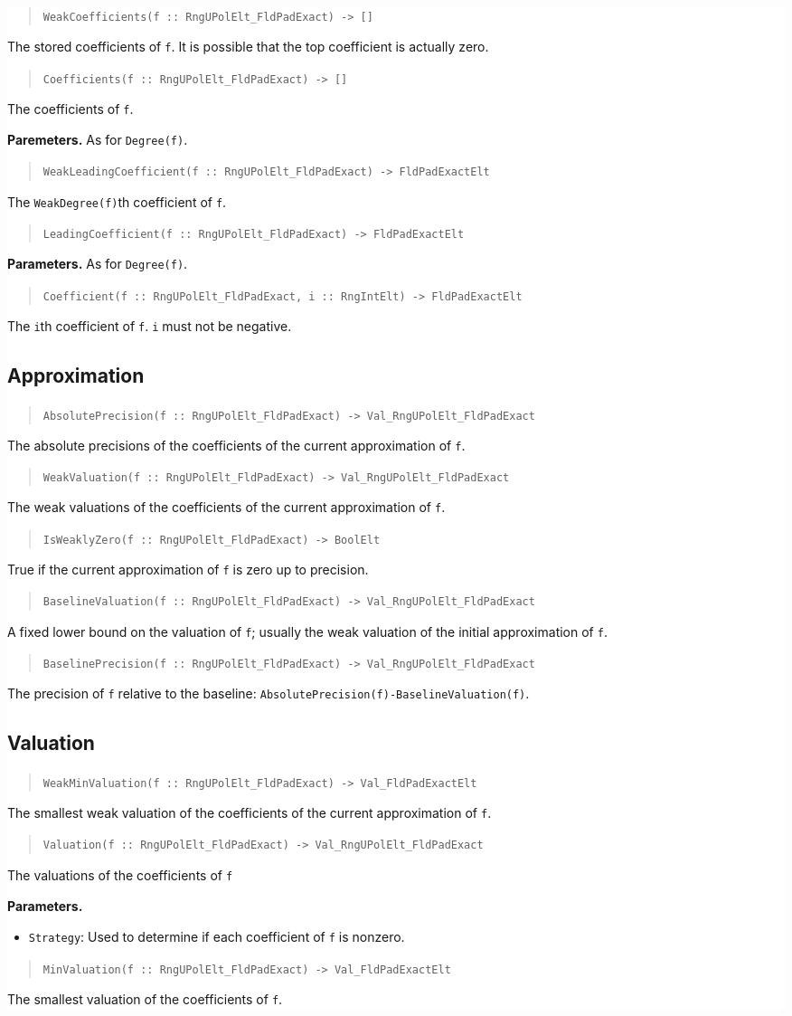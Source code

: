 > `WeakCoefficients(f :: RngUPolElt_FldPadExact) -> []`

The stored coefficients of `f`. It is possible that the top coefficient is actually zero.

> `Coefficients(f :: RngUPolElt_FldPadExact) -> []`

The coefficients of `f`.

**Paremeters.** As for `Degree(f)`.

> `WeakLeadingCoefficient(f :: RngUPolElt_FldPadExact) -> FldPadExactElt`

The `WeakDegree(f)`th coefficient of `f`.

> `LeadingCoefficient(f :: RngUPolElt_FldPadExact) -> FldPadExactElt`

**Parameters.** As for `Degree(f)`.

> `Coefficient(f :: RngUPolElt_FldPadExact, i :: RngIntElt) -> FldPadExactElt`

The `i`th coefficient of `f`. `i` must not be negative.

## Approximation

> `AbsolutePrecision(f :: RngUPolElt_FldPadExact) -> Val_RngUPolElt_FldPadExact`

The absolute precisions of the coefficients of the current approximation of `f`.

> `WeakValuation(f :: RngUPolElt_FldPadExact) -> Val_RngUPolElt_FldPadExact`

The weak valuations of the coefficients of the current approximation of `f`.

> `IsWeaklyZero(f :: RngUPolElt_FldPadExact) -> BoolElt`

True if the current approximation of `f` is zero up to precision.

> `BaselineValuation(f :: RngUPolElt_FldPadExact) -> Val_RngUPolElt_FldPadExact`

A fixed lower bound on the valuation of `f`; usually the weak valuation of the initial approximation of `f`.

> `BaselinePrecision(f :: RngUPolElt_FldPadExact) -> Val_RngUPolElt_FldPadExact`

The precision of `f` relative to the baseline: `AbsolutePrecision(f)-BaselineValuation(f)`.

## Valuation

> `WeakMinValuation(f :: RngUPolElt_FldPadExact) -> Val_FldPadExactElt`

The smallest weak valuation of the coefficients of the current approximation of `f`.

> `Valuation(f :: RngUPolElt_FldPadExact) -> Val_RngUPolElt_FldPadExact`

The valuations of the coefficients of `f`

**Parameters.**

* `Strategy`: Used to determine if each coefficient of `f` is nonzero.

> `MinValuation(f :: RngUPolElt_FldPadExact) -> Val_FldPadExactElt`

The smallest valuation of the coefficients of `f`.
